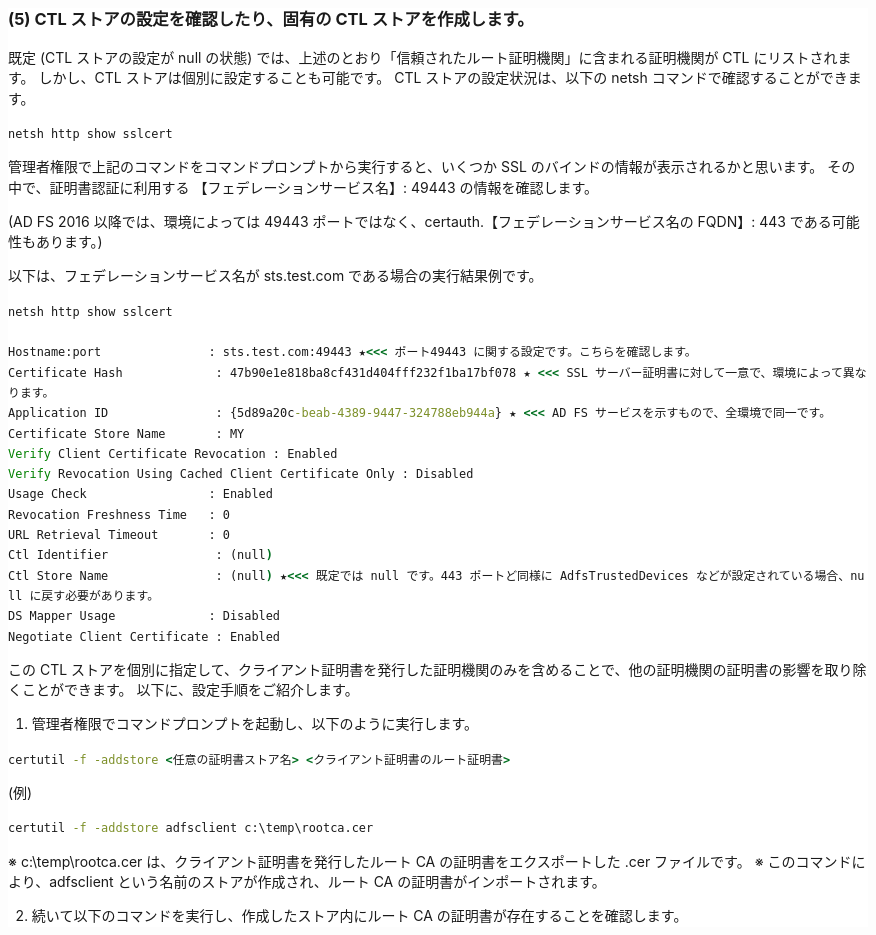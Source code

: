 ### (5) CTL ストアの設定を確認したり、固有の CTL ストアを作成します。

既定 (CTL ストアの設定が null の状態) では、上述のとおり「信頼されたルート証明機関」に含まれる証明機関が CTL にリストされます。
しかし、CTL ストアは個別に設定することも可能です。
CTL ストアの設定状況は、以下の netsh コマンドで確認することができます。

```cmd
netsh http show sslcert
```

管理者権限で上記のコマンドをコマンドプロンプトから実行すると、いくつか SSL のバインドの情報が表示されるかと思います。
その中で、証明書認証に利用する 【フェデレーションサービス名】: 49443 の情報を確認します。

(AD FS 2016 以降では、環境によっては 49443 ポートではなく、certauth.【フェデレーションサービス名の FQDN】: 443 である可能性もあります。)


以下は、フェデレーションサービス名が sts.test.com である場合の実行結果例です。

```cmd
netsh http show sslcert

Hostname:port               : sts.test.com:49443 ★<<< ポート49443 に関する設定です。こちらを確認します。
Certificate Hash             : 47b90e1e818ba8cf431d404fff232f1ba17bf078 ★ <<< SSL サーバー証明書に対して一意で、環境によって異なります。
Application ID               : {5d89a20c-beab-4389-9447-324788eb944a} ★ <<< AD FS サービスを示すもので、全環境で同一です。
Certificate Store Name       : MY
Verify Client Certificate Revocation : Enabled
Verify Revocation Using Cached Client Certificate Only : Disabled
Usage Check                 : Enabled
Revocation Freshness Time   : 0
URL Retrieval Timeout       : 0
Ctl Identifier               : (null)
Ctl Store Name               : (null) ★<<< 既定では null です。443 ポートど同様に AdfsTrustedDevices などが設定されている場合、null に戻す必要があります。
DS Mapper Usage             : Disabled
Negotiate Client Certificate : Enabled
```

この CTL ストアを個別に指定して、クライアント証明書を発行した証明機関のみを含めることで、他の証明機関の証明書の影響を取り除くことができます。
以下に、設定手順をご紹介します。

1. 管理者権限でコマンドプロンプトを起動し、以下のように実行します。

```cmd
certutil -f -addstore <任意の証明書ストア名> <クライアント証明書のルート証明書>
```

(例)

```cmd
certutil -f -addstore adfsclient c:\temp\rootca.cer
```

※ c:\temp\rootca.cer は、クライアント証明書を発行したルート CA の証明書をエクスポートした .cer ファイルです。
※ このコマンドにより、adfsclient という名前のストアが作成され、ルート CA の証明書がインポートされます。

2. 続いて以下のコマンドを実行し、作成したストア内にルート CA の証明書が存在することを確認します。
